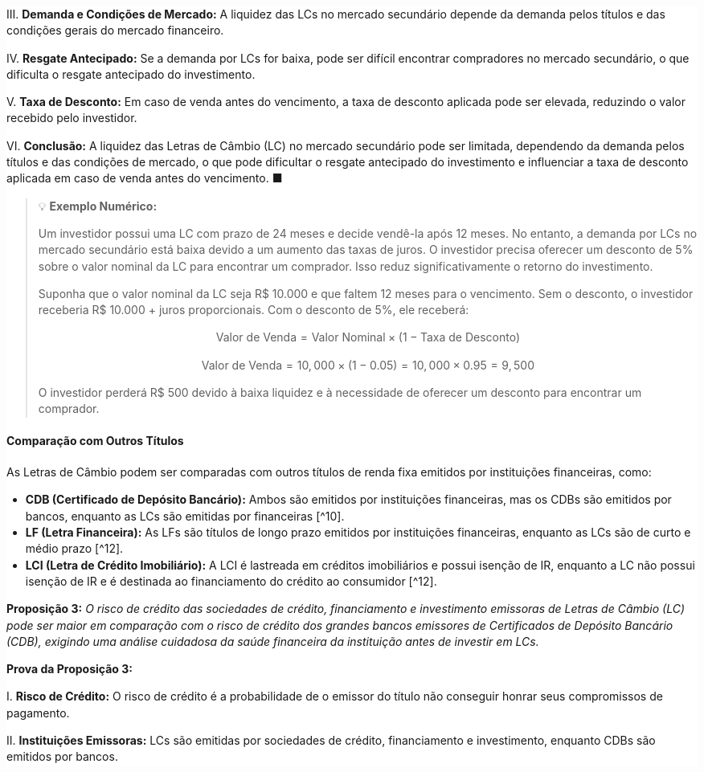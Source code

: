 III. **Demanda e Condições de Mercado:** A liquidez das LCs no mercado secundário depende da demanda pelos títulos e das condições gerais do mercado financeiro.

IV. **Resgate Antecipado:** Se a demanda por LCs for baixa, pode ser difícil encontrar compradores no mercado secundário, o que dificulta o resgate antecipado do investimento.

V. **Taxa de Desconto:** Em caso de venda antes do vencimento, a taxa de desconto aplicada pode ser elevada, reduzindo o valor recebido pelo investidor.

VI. **Conclusão:** A liquidez das Letras de Câmbio (LC) no mercado secundário pode ser limitada, dependendo da demanda pelos títulos e das condições de mercado, o que pode dificultar o resgate antecipado do investimento e influenciar a taxa de desconto aplicada em caso de venda antes do vencimento. ■

> 💡 **Exemplo Numérico:**
>
> Um investidor possui uma LC com prazo de 24 meses e decide vendê-la após 12 meses. No entanto, a demanda por LCs no mercado secundário está baixa devido a um aumento das taxas de juros. O investidor precisa oferecer um desconto de 5% sobre o valor nominal da LC para encontrar um comprador. Isso reduz significativamente o retorno do investimento.
>
> Suponha que o valor nominal da LC seja R\$ 10.000 e que faltem 12 meses para o vencimento. Sem o desconto, o investidor receberia R\$ 10.000 + juros proporcionais. Com o desconto de 5%, ele receberá:
>
> $$\text{Valor de Venda} = \text{Valor Nominal} \times (1 - \text{Taxa de Desconto})$$
>
> $$\text{Valor de Venda} = 10,000 \times (1 - 0.05) = 10,000 \times 0.95 = 9,500$$
>
> O investidor perderá R\$ 500 devido à baixa liquidez e à necessidade de oferecer um desconto para encontrar um comprador.

#### Comparação com Outros Títulos
As Letras de Câmbio podem ser comparadas com outros títulos de renda fixa emitidos por instituições financeiras, como:

*   **CDB (Certificado de Depósito Bancário):** Ambos são emitidos por instituições financeiras, mas os CDBs são emitidos por bancos, enquanto as LCs são emitidas por financeiras [^10].
*   **LF (Letra Financeira):** As LFs são títulos de longo prazo emitidos por instituições financeiras, enquanto as LCs são de curto e médio prazo [^12].
*   **LCI (Letra de Crédito Imobiliário):** A LCI é lastreada em créditos imobiliários e possui isenção de IR, enquanto a LC não possui isenção de IR e é destinada ao financiamento do crédito ao consumidor [^12].

**Proposição 3:** *O risco de crédito das sociedades de crédito, financiamento e investimento emissoras de Letras de Câmbio (LC) pode ser maior em comparação com o risco de crédito dos grandes bancos emissores de Certificados de Depósito Bancário (CDB), exigindo uma análise cuidadosa da saúde financeira da instituição antes de investir em LCs.*

**Prova da Proposição 3:**

I. **Risco de Crédito:** O risco de crédito é a probabilidade de o emissor do título não conseguir honrar seus compromissos de pagamento.

II. **Instituições Emissoras:** LCs são emitidas por sociedades de crédito, financiamento e investimento, enquanto CDBs são emitidos por bancos.
